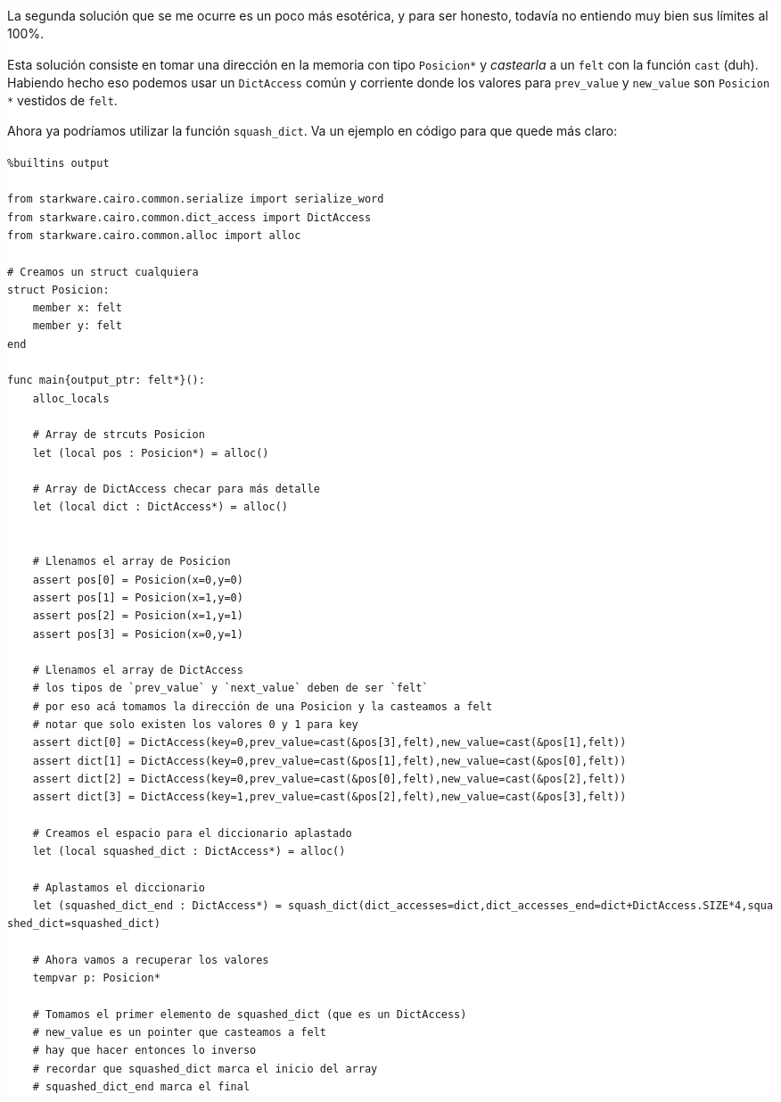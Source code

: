 
La segunda solución que se me ocurre es un poco más esotérica, y para ser honesto, todavía no entiendo muy bien sus límites al 100%. 

Esta solución consiste en tomar una dirección en la memoria con tipo `Posicion*` y *castearla* a un `felt` con la función `cast` (duh). 
Habiendo hecho eso podemos usar un `DictAccess` común y corriente donde los valores para `prev_value` y `new_value` son `Posicion*` vestidos de `felt`.  

Ahora ya podríamos utilizar la función `squash_dict`. Va un ejemplo en código para que quede más claro:


```
%builtins output

from starkware.cairo.common.serialize import serialize_word
from starkware.cairo.common.dict_access import DictAccess
from starkware.cairo.common.alloc import alloc

# Creamos un struct cualquiera
struct Posicion:
    member x: felt
    member y: felt
end

func main{output_ptr: felt*}():
    alloc_locals

    # Array de strcuts Posicion
    let (local pos : Posicion*) = alloc()
    
    # Array de DictAccess checar para más detalle
    let (local dict : DictAccess*) = alloc()


    # Llenamos el array de Posicion
    assert pos[0] = Posicion(x=0,y=0)
    assert pos[1] = Posicion(x=1,y=0)
    assert pos[2] = Posicion(x=1,y=1)
    assert pos[3] = Posicion(x=0,y=1)

    # Llenamos el array de DictAccess
    # los tipos de `prev_value` y `next_value` deben de ser `felt`
    # por eso acá tomamos la dirección de una Posicion y la casteamos a felt
    # notar que solo existen los valores 0 y 1 para key
    assert dict[0] = DictAccess(key=0,prev_value=cast(&pos[3],felt),new_value=cast(&pos[1],felt))
    assert dict[1] = DictAccess(key=0,prev_value=cast(&pos[1],felt),new_value=cast(&pos[0],felt))
    assert dict[2] = DictAccess(key=0,prev_value=cast(&pos[0],felt),new_value=cast(&pos[2],felt))
    assert dict[3] = DictAccess(key=1,prev_value=cast(&pos[2],felt),new_value=cast(&pos[3],felt))
    
    # Creamos el espacio para el diccionario aplastado
    let (local squashed_dict : DictAccess*) = alloc()
    
    # Aplastamos el diccionario
    let (squashed_dict_end : DictAccess*) = squash_dict(dict_accesses=dict,dict_accesses_end=dict+DictAccess.SIZE*4,squashed_dict=squashed_dict)
    
    # Ahora vamos a recuperar los valores
    tempvar p: Posicion*
    
    # Tomamos el primer elemento de squashed_dict (que es un DictAccess)
    # new_value es un pointer que casteamos a felt
    # hay que hacer entonces lo inverso
    # recordar que squashed_dict marca el inicio del array
    # squashed_dict_end marca el final
```